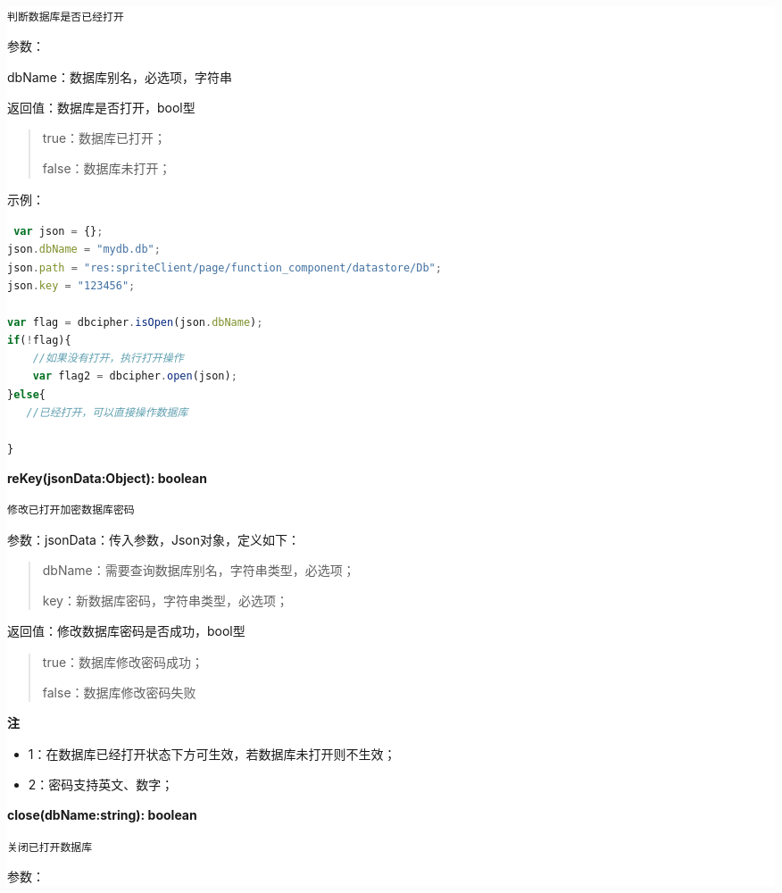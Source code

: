<code>判断数据库是否已经打开</code>

参数：  

dbName：数据库别名，必选项，字符串

返回值：数据库是否打开，bool型  

> true：数据库已打开；
> 
> false：数据库未打开；

示例：

```javascript
 var json = {};
json.dbName = "mydb.db";
json.path = "res:spriteClient/page/function_component/datastore/Db";
json.key = "123456";

var flag = dbcipher.isOpen(json.dbName);
if(!flag){
	//如果没有打开，执行打开操作
	var flag2 = dbcipher.open(json);
}else{
   //已经打开，可以直接操作数据库

}
```


<span id="ff_24">**reKey(jsonData:Object): boolean**</span>  

<code>修改已打开加密数据库密码</code>   

参数：jsonData：传入参数，Json对象，定义如下：  

>    dbName：需要查询数据库别名，字符串类型，必选项；
> 
>    key：新数据库密码，字符串类型，必选项；

返回值：修改数据库密码是否成功，bool型  

> true：数据库修改密码成功；
> 
> false：数据库修改密码失败

**注**
- 1：在数据库已经打开状态下方可生效，若数据库未打开则不生效； 

- 2：密码支持英文、数字；





<span id="ff_2">**close(dbName:string): boolean**</span>  

<code>关闭已打开数据库</code>   

参数：  
